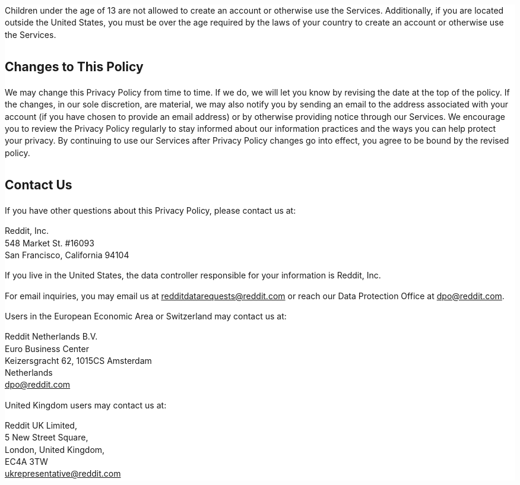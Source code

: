 Children under the age of 13 are not allowed to create an account or otherwise use the Services. Additionally, if you are located outside the United States, you must be over the age required by the laws of your country to create an account or otherwise use the Services.

Changes to This Policy
----------------------

We may change this Privacy Policy from time to time. If we do, we will let you know by revising the date at the top of the policy. If the changes, in our sole discretion, are material, we may also notify you by sending an email to the address associated with your account (if you have chosen to provide an email address) or by otherwise providing notice through our Services. We encourage you to review the Privacy Policy regularly to stay informed about our information practices and the ways you can help protect your privacy. By continuing to use our Services after Privacy Policy changes go into effect, you agree to be bound by the revised policy.

Contact Us
----------

If you have other questions about this Privacy Policy, please contact us at:

Reddit, Inc.  
548 Market St. #16093  
San Francisco, California 94104

If you live in the United States, the data controller responsible for your information is Reddit, Inc.

For email inquiries, you may email us at [redditdatarequests@reddit.com](mailto:redditdatarequests@reddit.com) or reach our Data Protection Office at [dpo@reddit.com](mailto:dpo@reddit.com).

Users in the European Economic Area or Switzerland may contact us at:

Reddit Netherlands B.V.  
Euro Business Center  
Keizersgracht 62, 1015CS Amsterdam  
Netherlands  
[dpo@reddit.com](mailto:dpo@reddit.com)

United Kingdom users may contact us at:

Reddit UK Limited,  
5 New Street Square,  
London, United Kingdom,  
EC4A 3TW  
[ukrepresentative@reddit.com](mailto:ukrepresentative@reddit.com)